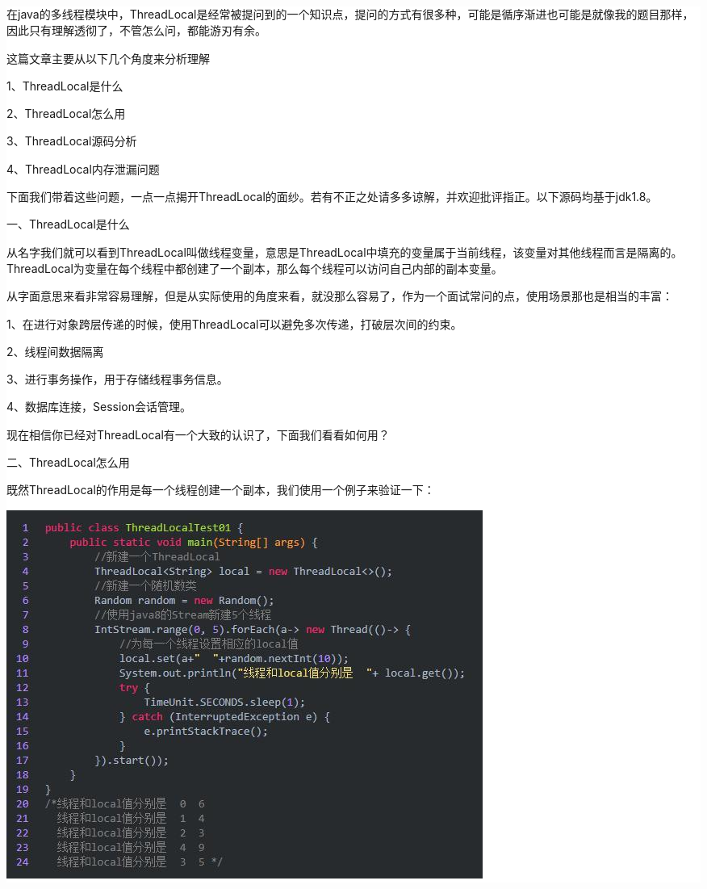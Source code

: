 在java的多线程模块中，ThreadLocal是经常被提问到的一个知识点，提问的方式有很多种，可能是循序渐进也可能是就像我的题目那样，因此只有理解透彻了，不管怎么问，都能游刃有余。

这篇文章主要从以下几个角度来分析理解

1、ThreadLocal是什么

2、ThreadLocal怎么用

3、ThreadLocal源码分析

4、ThreadLocal内存泄漏问题

下面我们带着这些问题，一点一点揭开ThreadLocal的面纱。若有不正之处请多多谅解，并欢迎批评指正。以下源码均基于jdk1.8。

一、ThreadLocal是什么

从名字我们就可以看到ThreadLocal叫做线程变量，意思是ThreadLocal中填充的变量属于当前线程，该变量对其他线程而言是隔离的。ThreadLocal为变量在每个线程中都创建了一个副本，那么每个线程可以访问自己内部的副本变量。

从字面意思来看非常容易理解，但是从实际使用的角度来看，就没那么容易了，作为一个面试常问的点，使用场景那也是相当的丰富：

1、在进行对象跨层传递的时候，使用ThreadLocal可以避免多次传递，打破层次间的约束。

2、线程间数据隔离

3、进行事务操作，用于存储线程事务信息。

4、数据库连接，Session会话管理。

现在相信你已经对ThreadLocal有一个大致的认识了，下面我们看看如何用？

二、ThreadLocal怎么用

既然ThreadLocal的作用是每一个线程创建一个副本，我们使用一个例子来验证一下：

![](assets/20201223-9eb9779e.png)
